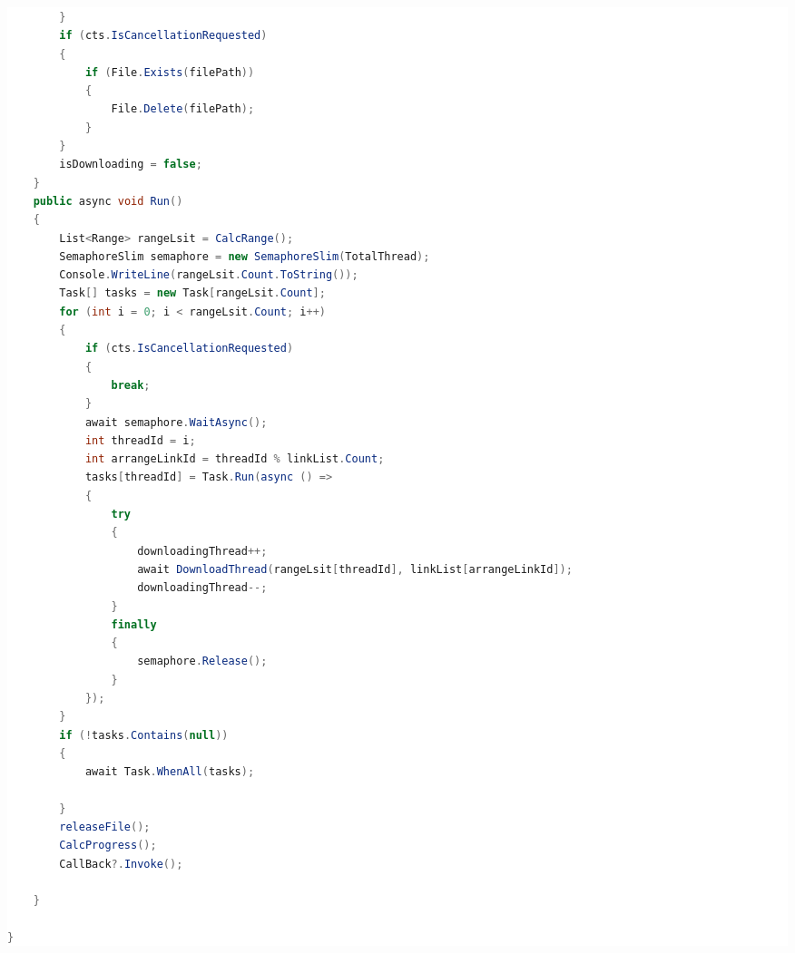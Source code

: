```csharp
        }
        if (cts.IsCancellationRequested)
        {
            if (File.Exists(filePath))
            {
                File.Delete(filePath);
            }
        }
        isDownloading = false;
    }
    public async void Run()
    {
        List<Range> rangeLsit = CalcRange();
        SemaphoreSlim semaphore = new SemaphoreSlim(TotalThread);
        Console.WriteLine(rangeLsit.Count.ToString());
        Task[] tasks = new Task[rangeLsit.Count];
        for (int i = 0; i < rangeLsit.Count; i++)
        {
            if (cts.IsCancellationRequested)
            {
                break;
            }
            await semaphore.WaitAsync();
            int threadId = i;
            int arrangeLinkId = threadId % linkList.Count;
            tasks[threadId] = Task.Run(async () =>
            {
                try
                {
                    downloadingThread++;
                    await DownloadThread(rangeLsit[threadId], linkList[arrangeLinkId]);
                    downloadingThread--;
                }
                finally
                {
                    semaphore.Release();
                }
            });
        }
        if (!tasks.Contains(null))
        {
            await Task.WhenAll(tasks);

        }
        releaseFile();
        CalcProgress();
        CallBack?.Invoke(); 

    }

}
```
